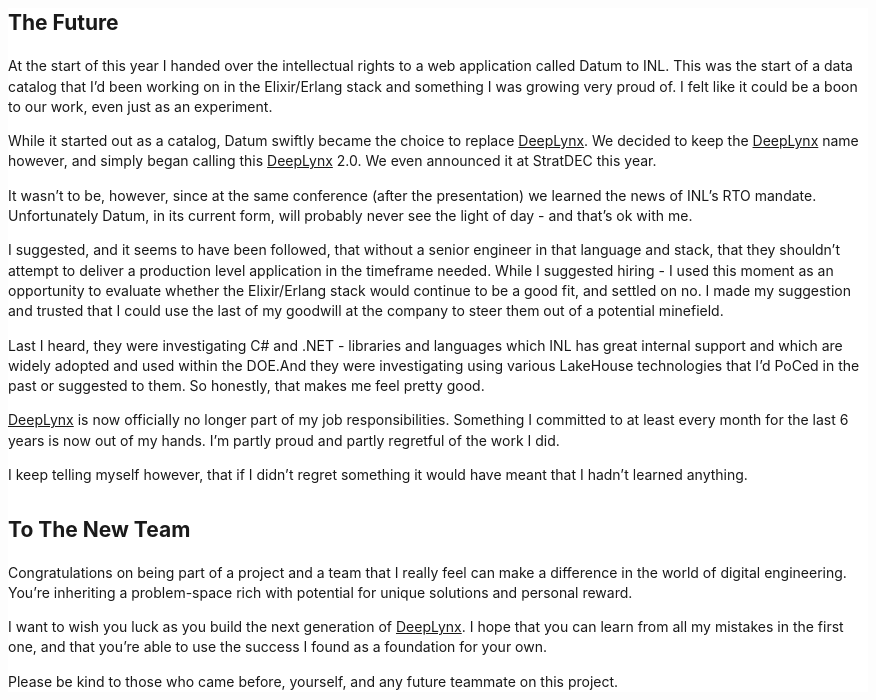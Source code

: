 ## The Future

At the start of this year I handed over the intellectual rights to a web application called Datum to INL. This was the start of a data catalog that I’d been working on in the Elixir/Erlang stack and something I was growing very proud of. I felt like it could be a boon to our work, even just as an experiment.

While it started out as a catalog, Datum swiftly became the choice to replace [DeepLynx](https://github.com/idaholab/Deep-Lynx/). We decided to keep the [DeepLynx](https://github.com/idaholab/Deep-Lynx/) name however, and simply began calling this [DeepLynx](https://github.com/idaholab/Deep-Lynx/) 2.0. We even announced it at StratDEC this year.

It wasn’t to be, however, since at the same conference (after the presentation) we learned the news of INL’s RTO mandate. Unfortunately Datum, in its current form, will probably never see the light of day \- and that’s ok with me.

I suggested, and it seems to have been followed, that without a senior engineer in that language and stack, that they shouldn’t attempt to deliver a production level application in the timeframe needed. While I suggested hiring \- I used this moment as an opportunity to evaluate whether the Elixir/Erlang stack would continue to be a good fit, and settled on no. I  made my suggestion and trusted that I could use the last of my goodwill at the company to steer them out of a potential minefield.

Last I heard, they were investigating C\# and .NET \- libraries and languages which INL has great internal support and which are widely adopted and used within the DOE.And they were investigating using various LakeHouse technologies that I’d PoCed in the past or suggested to them. So honestly, that makes me feel pretty good.

[DeepLynx](https://github.com/idaholab/Deep-Lynx/) is now officially no longer part of my job responsibilities. Something I committed to at least every month for the last 6 years is now out of my hands. I’m partly proud and partly regretful of the work I did.

I keep telling myself however, that if I didn’t regret something it would have meant that I hadn’t learned anything.

## To The New Team

Congratulations on being part of a project and a team that I really feel can make a difference in the world of digital engineering. You’re inheriting a problem-space rich with potential for unique solutions and personal reward.

I want to wish you luck as you build the next generation of [DeepLynx](https://github.com/idaholab/Deep-Lynx/). I hope that you can learn from all my mistakes in the first one, and that you’re able to use the success I found as a foundation for your own.

Please be kind to those who came before, yourself, and any future teammate on this project. 
